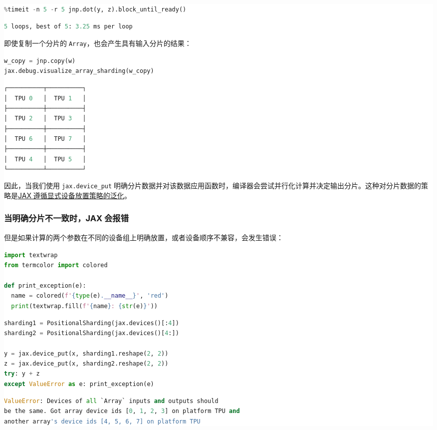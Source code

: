 ```py
%timeit -n 5 -r 5 jnp.dot(y, z).block_until_ready() 
```

```py
5 loops, best of 5: 3.25 ms per loop 
```

即使复制一个分片的 `Array`，也会产生具有输入分片的结果：

```py
w_copy = jnp.copy(w)
jax.debug.visualize_array_sharding(w_copy) 
```

```py
┌──────────┬──────────┐
│  TPU 0   │  TPU 1   │
├──────────┼──────────┤
│  TPU 2   │  TPU 3   │
├──────────┼──────────┤
│  TPU 6   │  TPU 7   │
├──────────┼──────────┤
│  TPU 4   │  TPU 5   │
└──────────┴──────────┘ 
```

因此，当我们使用 `jax.device_put` 明确分片数据并对该数据应用函数时，编译器会尝试并行化计算并决定输出分片。这种对分片数据的策略是[JAX 遵循显式设备放置策略的泛化](https://jax.readthedocs.io/en/latest/faq.html#controlling-data-and-computation-placement-on-devices)。

### 当明确分片不一致时，JAX 会报错

但是如果计算的两个参数在不同的设备组上明确放置，或者设备顺序不兼容，会发生错误：

```py
import textwrap
from termcolor import colored

def print_exception(e):
  name = colored(f'{type(e).__name__}', 'red')
  print(textwrap.fill(f'{name}: {str(e)}')) 
```

```py
sharding1 = PositionalSharding(jax.devices()[:4])
sharding2 = PositionalSharding(jax.devices()[4:])

y = jax.device_put(x, sharding1.reshape(2, 2))
z = jax.device_put(x, sharding2.reshape(2, 2))
try: y + z
except ValueError as e: print_exception(e) 
```

```py
ValueError: Devices of all `Array` inputs and outputs should
be the same. Got array device ids [0, 1, 2, 3] on platform TPU and
another array's device ids [4, 5, 6, 7] on platform TPU 
```
